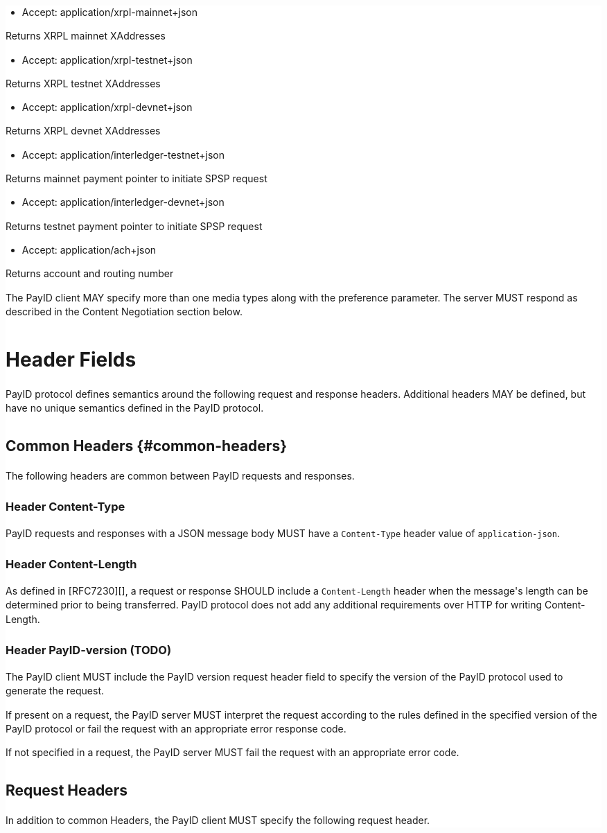   * Accept: application/xrpl-mainnet+json
  
  Returns XRPL mainnet XAddresses

  * Accept: application/xrpl-testnet+json
  
  Returns XRPL testnet XAddresses

  * Accept: application/xrpl-devnet+json
  
  Returns XRPL devnet XAddresses

  * Accept: application/interledger-testnet+json
  
  Returns mainnet payment pointer to initiate SPSP request

  * Accept: application/interledger-devnet+json
  
  Returns testnet payment pointer to initiate SPSP request

  * Accept: application/ach+json
  
  Returns account and routing number
  
  The PayID client MAY specify more than one media types along with the preference parameter. The server MUST respond as described in the Content Negotiation section below.

# Header Fields
  PayID protocol defines semantics around the following request and response headers. Additional headers MAY be defined, but have no unique semantics defined in the PayID protocol. 

## Common Headers {#common-headers}
  The following headers are common between PayID requests and responses.

### Header Content-Type
  PayID requests and responses with a JSON message body MUST have a `Content-Type` header value of `application-json`.

### Header Content-Length
  As defined in [RFC7230][], a request or response SHOULD include a `Content-Length` header when the message's length can be determined prior to being transferred. PayID protocol does not add any additional requirements over HTTP for writing Content-Length.

### Header PayID-version (TODO)
  The PayID client MUST include the PayID version request header field to specify the version of the PayID protocol used to generate the request.

  If present on a request, the PayID server MUST interpret the request according to the rules defined in the specified version of the PayID protocol or fail the request with an appropriate error response code.

  If not specified in a request, the PayID server MUST fail the request with an appropriate error code.

## Request Headers
  In addition to common Headers, the PayID client MUST specify the following request header.
